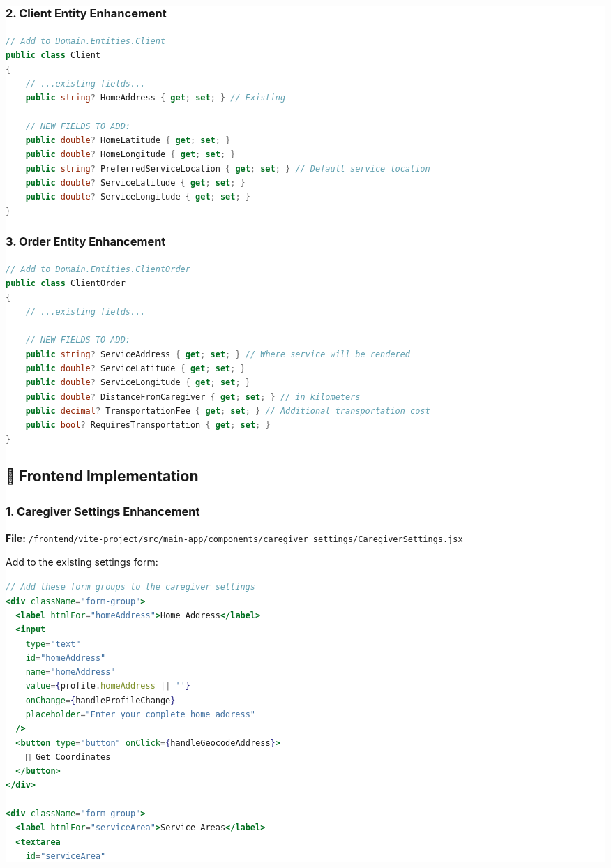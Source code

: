 ### 2. Client Entity Enhancement

```csharp
// Add to Domain.Entities.Client
public class Client
{
    // ...existing fields...
    public string? HomeAddress { get; set; } // Existing
    
    // NEW FIELDS TO ADD:
    public double? HomeLatitude { get; set; }
    public double? HomeLongitude { get; set; }
    public string? PreferredServiceLocation { get; set; } // Default service location
    public double? ServiceLatitude { get; set; }
    public double? ServiceLongitude { get; set; }
}
```

### 3. Order Entity Enhancement

```csharp
// Add to Domain.Entities.ClientOrder
public class ClientOrder
{
    // ...existing fields...
    
    // NEW FIELDS TO ADD:
    public string? ServiceAddress { get; set; } // Where service will be rendered
    public double? ServiceLatitude { get; set; }
    public double? ServiceLongitude { get; set; }
    public double? DistanceFromCaregiver { get; set; } // in kilometers
    public decimal? TransportationFee { get; set; } // Additional transportation cost
    public bool? RequiresTransportation { get; set; }
}
```

## 🎨 Frontend Implementation

### 1. Caregiver Settings Enhancement

**File:** `/frontend/vite-project/src/main-app/components/caregiver_settings/CaregiverSettings.jsx`

Add to the existing settings form:

```jsx
// Add these form groups to the caregiver settings
<div className="form-group">
  <label htmlFor="homeAddress">Home Address</label>
  <input
    type="text"
    id="homeAddress"
    name="homeAddress"
    value={profile.homeAddress || ''}
    onChange={handleProfileChange}
    placeholder="Enter your complete home address"
  />
  <button type="button" onClick={handleGeocodeAddress}>
    📍 Get Coordinates
  </button>
</div>

<div className="form-group">
  <label htmlFor="serviceArea">Service Areas</label>
  <textarea
    id="serviceArea" 
```